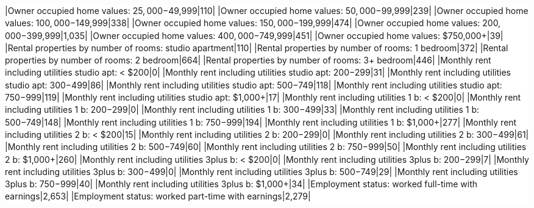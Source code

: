 |Owner occupied home values: $25,000-$49,999|110|
|Owner occupied home values: $50,000-$99,999|239|
|Owner occupied home values: $100,000-$149,999|338|
|Owner occupied home values: $150,000-$199,999|474|
|Owner occupied home values: $200,000-$399,999|1,035|
|Owner occupied home values: $400,000-$749,999|451|
|Owner occupied home values: $750,000+|39|
|Rental properties by number of rooms: studio apartment|110|
|Rental properties by number of rooms: 1 bedroom|372|
|Rental properties by number of rooms: 2 bedroom|664|
|Rental properties by number of rooms: 3+ bedroom|446|
|Monthly rent including utilities studio apt: < $200|0|
|Monthly rent including utilities studio apt: $200-$299|31|
|Monthly rent including utilities studio apt: $300-$499|86|
|Monthly rent including utilities studio apt: $500-$749|118|
|Monthly rent including utilities studio apt: $750-$999|119|
|Monthly rent including utilities studio apt: $1,000+|17|
|Monthly rent including utilities 1 b: < $200|0|
|Monthly rent including utilities 1 b: $200-$299|0|
|Monthly rent including utilities 1 b: $300-$499|33|
|Monthly rent including utilities 1 b: $500-$749|148|
|Monthly rent including utilities 1 b: $750-$999|194|
|Monthly rent including utilities 1 b: $1,000+|277|
|Monthly rent including utilities 2 b: < $200|15|
|Monthly rent including utilities 2 b: $200-$299|0|
|Monthly rent including utilities 2 b: $300-$499|61|
|Monthly rent including utilities 2 b: $500-$749|60|
|Monthly rent including utilities 2 b: $750-$999|50|
|Monthly rent including utilities 2 b: $1,000+|260|
|Monthly rent including utilities 3plus b: < $200|0|
|Monthly rent including utilities 3plus b: $200-$299|7|
|Monthly rent including utilities 3plus b: $300-$499|0|
|Monthly rent including utilities 3plus b: $500-$749|29|
|Monthly rent including utilities 3plus b: $750-$999|40|
|Monthly rent including utilities 3plus b: $1,000+|34|
|Employment status: worked full-time with earnings|2,653|
|Employment status: worked part-time with earnings|2,279|